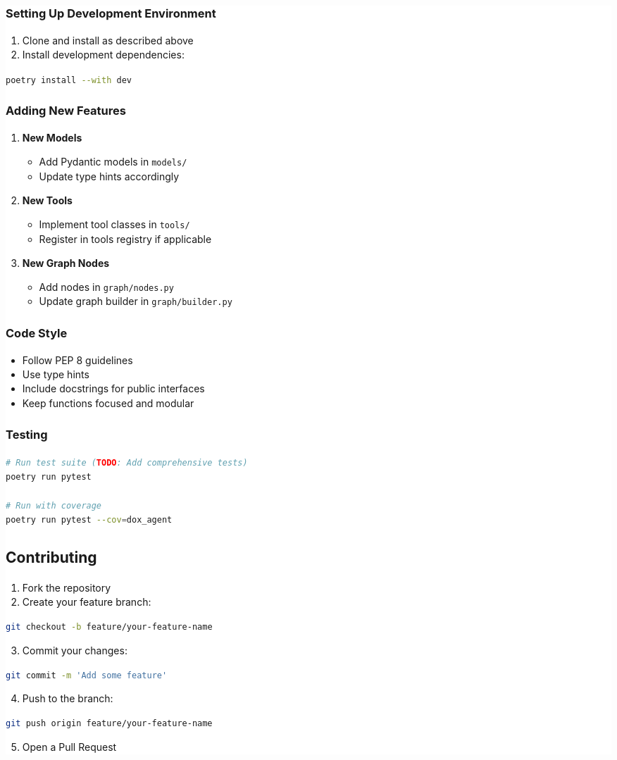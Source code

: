 ### Setting Up Development Environment

1. Clone and install as described above
2. Install development dependencies:
```bash
poetry install --with dev
```

### Adding New Features

1. **New Models**
   - Add Pydantic models in `models/`
   - Update type hints accordingly

2. **New Tools**
   - Implement tool classes in `tools/`
   - Register in tools registry if applicable

3. **New Graph Nodes**
   - Add nodes in `graph/nodes.py`
   - Update graph builder in `graph/builder.py`

### Code Style

- Follow PEP 8 guidelines
- Use type hints
- Include docstrings for public interfaces
- Keep functions focused and modular

### Testing

```bash
# Run test suite (TODO: Add comprehensive tests)
poetry run pytest

# Run with coverage
poetry run pytest --cov=dox_agent
```

## Contributing

1. Fork the repository
2. Create your feature branch:
```bash
git checkout -b feature/your-feature-name
```
3. Commit your changes:
```bash
git commit -m 'Add some feature'
```
4. Push to the branch:
```bash
git push origin feature/your-feature-name
```
5. Open a Pull Request
